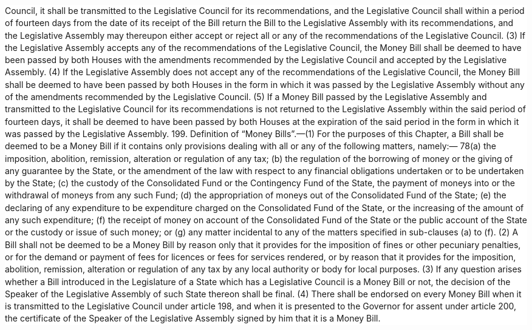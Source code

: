 Council, it shall be transmitted to the Legislative Council for its recommendations, and the Legislative Council
shall within a period of fourteen days from the date of its receipt of the Bill return the Bill to the Legislative
Assembly with its recommendations, and the Legislative Assembly may thereupon either accept or reject all
or any of the recommendations of the Legislative Council.
(3) If the Legislative Assembly accepts any of the recommendations of the Legislative Council, the
Money Bill shall be deemed to have been passed by both Houses with the amendments recommended by
the Legislative Council and accepted by the Legislative Assembly.
(4) If the Legislative Assembly does not accept any of the recommendations of the Legislative Council,
the Money Bill shall be deemed to have been passed by both Houses in the form in which it was passed by
the Legislative Assembly without any of the amendments recommended by the Legislative Council.
(5) If a Money Bill passed by the Legislative Assembly and transmitted to the Legislative Council for
its recommendations is not returned to the Legislative Assembly within the said period of fourteen days, it
shall be deemed to have been passed by both Houses at the expiration of the said period in the form in
which it was passed by the Legislative Assembly.
199. Definition of “Money Bills”.—(1) For the purposes of this Chapter, a Bill shall be deemed to be
a Money Bill if it contains only provisions dealing with all or any of the following matters, namely:—
78(a) the imposition, abolition, remission, alteration or regulation of any tax;
(b) the regulation of the borrowing of money or the giving of any guarantee by the State, or the
amendment of the law with respect to any financial obligations undertaken or to be undertaken by the
State;
(c) the custody of the Consolidated Fund or the Contingency Fund of the State, the payment of
moneys into or the withdrawal of moneys from any such Fund;
(d) the appropriation of moneys out of the Consolidated Fund of the State;
(e) the declaring of any expenditure to be expenditure charged on the Consolidated Fund of the
State, or the increasing of the amount of any such expenditure;
(f) the receipt of money on account of the Consolidated Fund of the State or the public account of
the State or the custody or issue of such money; or
(g) any matter incidental to any of the matters specified in sub-clauses (a) to (f).
(2) A Bill shall not be deemed to be a Money Bill by reason only that it provides for the imposition of
fines or other pecuniary penalties, or for the demand or payment of fees for licences or fees for services
rendered, or by reason that it provides for the imposition, abolition, remission, alteration or regulation of
any tax by any local authority or body for local purposes.
(3) If any question arises whether a Bill introduced in the Legislature of a State which has a Legislative
Council is a Money Bill or not, the decision of the Speaker of the Legislative Assembly of such State
thereon shall be final.
(4) There shall be endorsed on every Money Bill when it is transmitted to the Legislative Council under
article 198, and when it is presented to the Governor for assent under article 200, the certificate of the
Speaker of the Legislative Assembly signed by him that it is a Money Bill.
